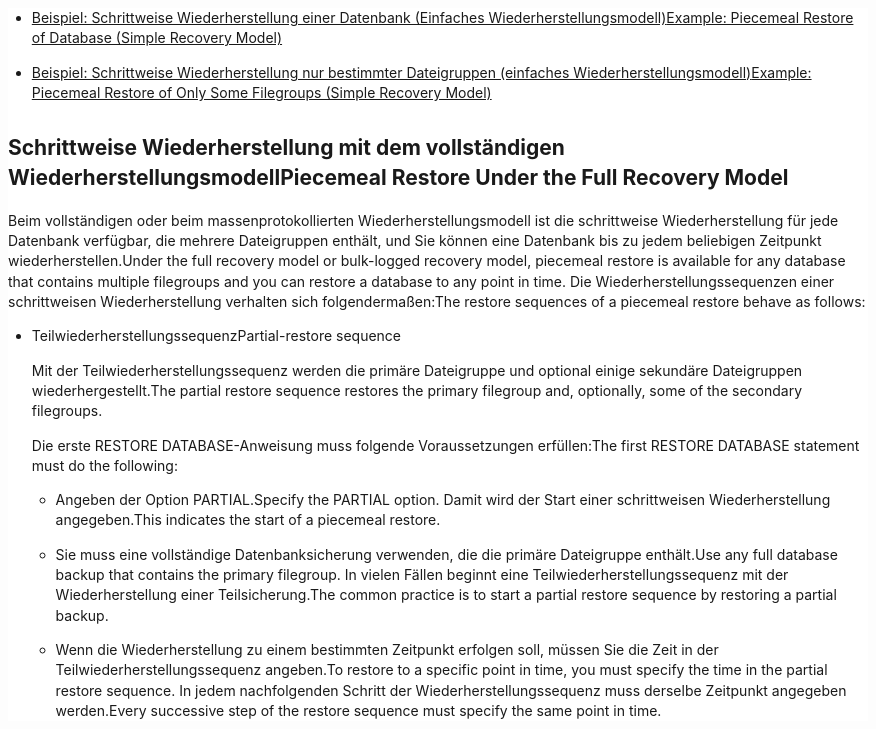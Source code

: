 -   [<span data-ttu-id="e18e6-189">Beispiel: Schrittweise Wiederherstellung einer Datenbank &#40;Einfaches Wiederherstellungsmodell&#41;</span><span class="sxs-lookup"><span data-stu-id="e18e6-189">Example: Piecemeal Restore of Database &#40;Simple Recovery Model&#41;</span></span>](example-piecemeal-restore-of-database-simple-recovery-model.md)  
  
-   [<span data-ttu-id="e18e6-190">Beispiel: Schrittweise Wiederherstellung nur bestimmter Dateigruppen &#40;einfaches Wiederherstellungsmodell&#41;</span><span class="sxs-lookup"><span data-stu-id="e18e6-190">Example: Piecemeal Restore of Only Some Filegroups &#40;Simple Recovery Model&#41;</span></span>](example-piecemeal-restore-of-only-some-filegroups-simple-recovery-model.md)  
  
## <a name="piecemeal-restore-under-the-full-recovery-model"></a><span data-ttu-id="e18e6-191">Schrittweise Wiederherstellung mit dem vollständigen Wiederherstellungsmodell</span><span class="sxs-lookup"><span data-stu-id="e18e6-191">Piecemeal Restore Under the Full Recovery Model</span></span>  
 <span data-ttu-id="e18e6-192">Beim vollständigen oder beim massenprotokollierten Wiederherstellungsmodell ist die schrittweise Wiederherstellung für jede Datenbank verfügbar, die mehrere Dateigruppen enthält, und Sie können eine Datenbank bis zu jedem beliebigen Zeitpunkt wiederherstellen.</span><span class="sxs-lookup"><span data-stu-id="e18e6-192">Under the full recovery model or bulk-logged recovery model, piecemeal restore is available for any database that contains multiple filegroups and you can restore a database to any point in time.</span></span> <span data-ttu-id="e18e6-193">Die Wiederherstellungssequenzen einer schrittweisen Wiederherstellung verhalten sich folgendermaßen:</span><span class="sxs-lookup"><span data-stu-id="e18e6-193">The restore sequences of a piecemeal restore behave as follows:</span></span>  
  
-   <span data-ttu-id="e18e6-194">Teilwiederherstellungssequenz</span><span class="sxs-lookup"><span data-stu-id="e18e6-194">Partial-restore sequence</span></span>  
  
     <span data-ttu-id="e18e6-195">Mit der Teilwiederherstellungssequenz werden die primäre Dateigruppe und optional einige sekundäre Dateigruppen wiederhergestellt.</span><span class="sxs-lookup"><span data-stu-id="e18e6-195">The partial restore sequence restores the primary filegroup and, optionally, some of the secondary filegroups.</span></span>  
  
     <span data-ttu-id="e18e6-196">Die erste RESTORE DATABASE-Anweisung muss folgende Voraussetzungen erfüllen:</span><span class="sxs-lookup"><span data-stu-id="e18e6-196">The first RESTORE DATABASE statement must do the following:</span></span>  
  
    -   <span data-ttu-id="e18e6-197">Angeben der Option PARTIAL.</span><span class="sxs-lookup"><span data-stu-id="e18e6-197">Specify the PARTIAL option.</span></span> <span data-ttu-id="e18e6-198">Damit wird der Start einer schrittweisen Wiederherstellung angegeben.</span><span class="sxs-lookup"><span data-stu-id="e18e6-198">This indicates the start of a piecemeal restore.</span></span>  
  
    -   <span data-ttu-id="e18e6-199">Sie muss eine vollständige Datenbanksicherung verwenden, die die primäre Dateigruppe enthält.</span><span class="sxs-lookup"><span data-stu-id="e18e6-199">Use any full database backup that contains the primary filegroup.</span></span> <span data-ttu-id="e18e6-200">In vielen Fällen beginnt eine Teilwiederherstellungssequenz mit der Wiederherstellung einer Teilsicherung.</span><span class="sxs-lookup"><span data-stu-id="e18e6-200">The common practice is to start a partial restore sequence by restoring a partial backup.</span></span>  
  
    -   <span data-ttu-id="e18e6-201">Wenn die Wiederherstellung zu einem bestimmten Zeitpunkt erfolgen soll, müssen Sie die Zeit in der Teilwiederherstellungssequenz angeben.</span><span class="sxs-lookup"><span data-stu-id="e18e6-201">To restore to a specific point in time, you must specify the time in the partial restore sequence.</span></span> <span data-ttu-id="e18e6-202">In jedem nachfolgenden Schritt der Wiederherstellungssequenz muss derselbe Zeitpunkt angegeben werden.</span><span class="sxs-lookup"><span data-stu-id="e18e6-202">Every successive step of the restore sequence must specify the same point in time.</span></span>  
  
